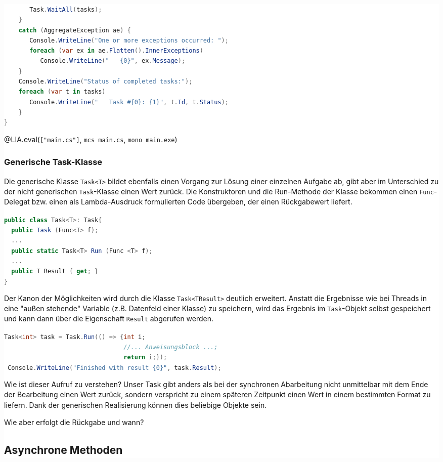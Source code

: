 ```csharp           WaitForAll
       Task.WaitAll(tasks);
    }
    catch (AggregateException ae) {
       Console.WriteLine("One or more exceptions occurred: ");
       foreach (var ex in ae.Flatten().InnerExceptions)
          Console.WriteLine("   {0}", ex.Message);
    }
    Console.WriteLine("Status of completed tasks:");
    foreach (var t in tasks)
       Console.WriteLine("   Task #{0}: {1}", t.Id, t.Status);
    }
}
```
@LIA.eval(`["main.cs"]`, `mcs main.cs`, `mono main.exe`)

### Generische Task-Klasse

Die generische Klasse `Task<T>` bildet ebenfalls einen Vorgang zur Lösung einer einzelnen Aufgabe ab, gibt aber im Unterschied zu der nicht generischen `Task`-Klasse einen Wert zurück. 
Die Konstruktoren und die Run-Methode der Klasse bekommen einen `Func`-Delegat bzw. einen als Lambda-Ausdruck formulierten Code übergeben, der einen Rückgabewert liefert.


```csharp           TaskClasses
public class Task<T>: Task{
  public Task (Func<T> f);
  ...
  public static Task<T> Run (Func <T> f);
  ...
  public T Result { get; }
}
```

Der Kanon der Möglichkeiten wird durch die Klasse `Task<TResult>` deutlich erweitert. 
Anstatt die Ergebnisse wie bei Threads in eine "außen stehende" Variable (z.B. Datenfeld einer Klasse) zu speichern, wird das Ergebnis im
`Task`-Objekt selbst  gespeichert und kann dann über die Eigenschaft `Result` abgerufen werden. 

```csharp      TaskWithReturn
Task<int> task = Task.Run(() => {int i;
                                 //... Anweisungsblock ...;
                                 return i;});
 Console.WriteLine("Finished with result {0}", task.Result);
```

Wie ist dieser Aufruf zu verstehen? Unser Task gibt anders als bei der synchronen
Abarbeitung nicht unmittelbar mit dem Ende der Bearbeitung einen Wert zurück, sondern
verspricht zu einem späteren Zeitpunkt einen Wert in einem bestimmten Format zu liefern. Dank der generischen Realisierung können dies beliebige Objekte sein.

Wie aber erfolgt die Rückgabe und wann?


## Asynchrone Methoden
